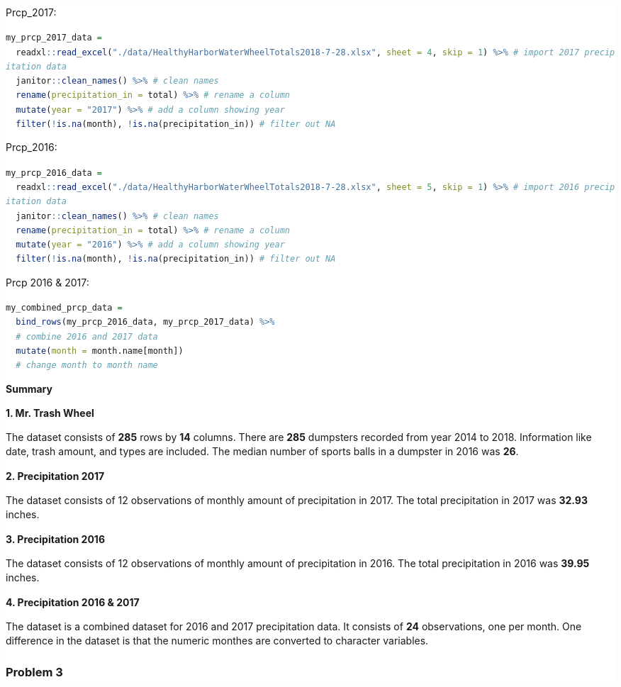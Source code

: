 Prcp\_2017:

``` r
my_prcp_2017_data = 
  readxl::read_excel("./data/HealthyHarborWaterWheelTotals2018-7-28.xlsx", sheet = 4, skip = 1) %>% # import 2017 precipitation data
  janitor::clean_names() %>% # clean names
  rename(precipitation_in = total) %>% # rename a column
  mutate(year = "2017") %>% # add a column showing year
  filter(!is.na(month), !is.na(precipitation_in)) # filter out NA
```

Prcp\_2016:

``` r
my_prcp_2016_data =
  readxl::read_excel("./data/HealthyHarborWaterWheelTotals2018-7-28.xlsx", sheet = 5, skip = 1) %>% # import 2016 precipitation data
  janitor::clean_names() %>% # clean names
  rename(precipitation_in = total) %>% # rename a column
  mutate(year = "2016") %>% # add a column showing year
  filter(!is.na(month), !is.na(precipitation_in)) # filter out NA
```

Prcp 2016 & 2017:

``` r
my_combined_prcp_data =
  bind_rows(my_prcp_2016_data, my_prcp_2017_data) %>% 
  # combine 2016 and 2017 data
  mutate(month = month.name[month])
  # change month to month name
```

**Summary**

**1. Mr. Trash Wheel**

The dataset consists of **285** rows by **14** columns. There are **285** dumpsters recorded from year 2014 to 2018. Information like date, trash amount, and types are included. The median number of sports balls in a dumpster in 2016 was **26**.

**2. Precipitation 2017**

The dataset consists of 12 observations of monthly amount of precipitation in 2017. The total precipitation in 2017 was **32.93** inches.

**3. Precipitation 2016**

The dataset consists of 12 observations of monthly amount of precipitation in 2016. The total precipitation in 2016 was **39.95** inches.

**4. Precipitation 2016 & 2017**

The dataset is a combined dataset for 2016 and 2017 precipitation data. It consists of **24** observations, one per month. One difference in the dataset is that the numeric monthes are converted to character variables.

### Problem 3
